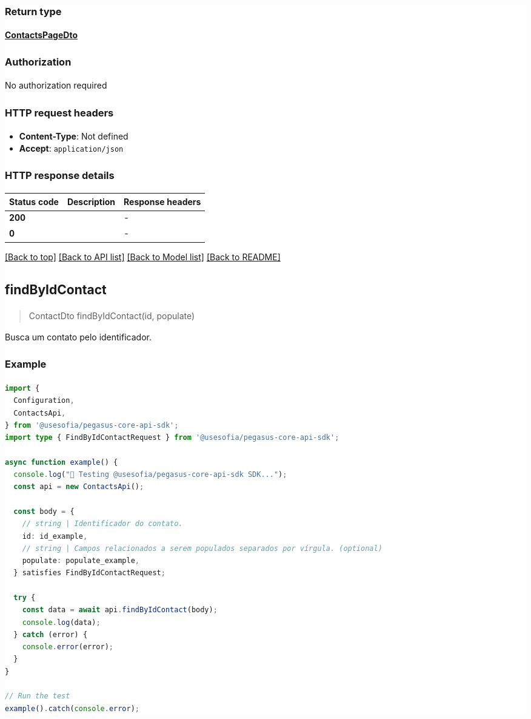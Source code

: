 ### Return type

[**ContactsPageDto**](ContactsPageDto.md)

### Authorization

No authorization required

### HTTP request headers

- **Content-Type**: Not defined
- **Accept**: `application/json`


### HTTP response details
| Status code | Description | Response headers |
|-------------|-------------|------------------|
| **200** |  |  -  |
| **0** |  |  -  |

[[Back to top]](#) [[Back to API list]](../README.md#api-endpoints) [[Back to Model list]](../README.md#models) [[Back to README]](../README.md)


## findByIdContact

> ContactDto findByIdContact(id, populate)

Busca um contato pelo identificador.

### Example

```ts
import {
  Configuration,
  ContactsApi,
} from '@usesofia/pegasus-core-api-sdk';
import type { FindByIdContactRequest } from '@usesofia/pegasus-core-api-sdk';

async function example() {
  console.log("🚀 Testing @usesofia/pegasus-core-api-sdk SDK...");
  const api = new ContactsApi();

  const body = {
    // string | Identificador do contato.
    id: id_example,
    // string | Campos relacionados a serem populados separados por vírgula. (optional)
    populate: populate_example,
  } satisfies FindByIdContactRequest;

  try {
    const data = await api.findByIdContact(body);
    console.log(data);
  } catch (error) {
    console.error(error);
  }
}

// Run the test
example().catch(console.error);
```
